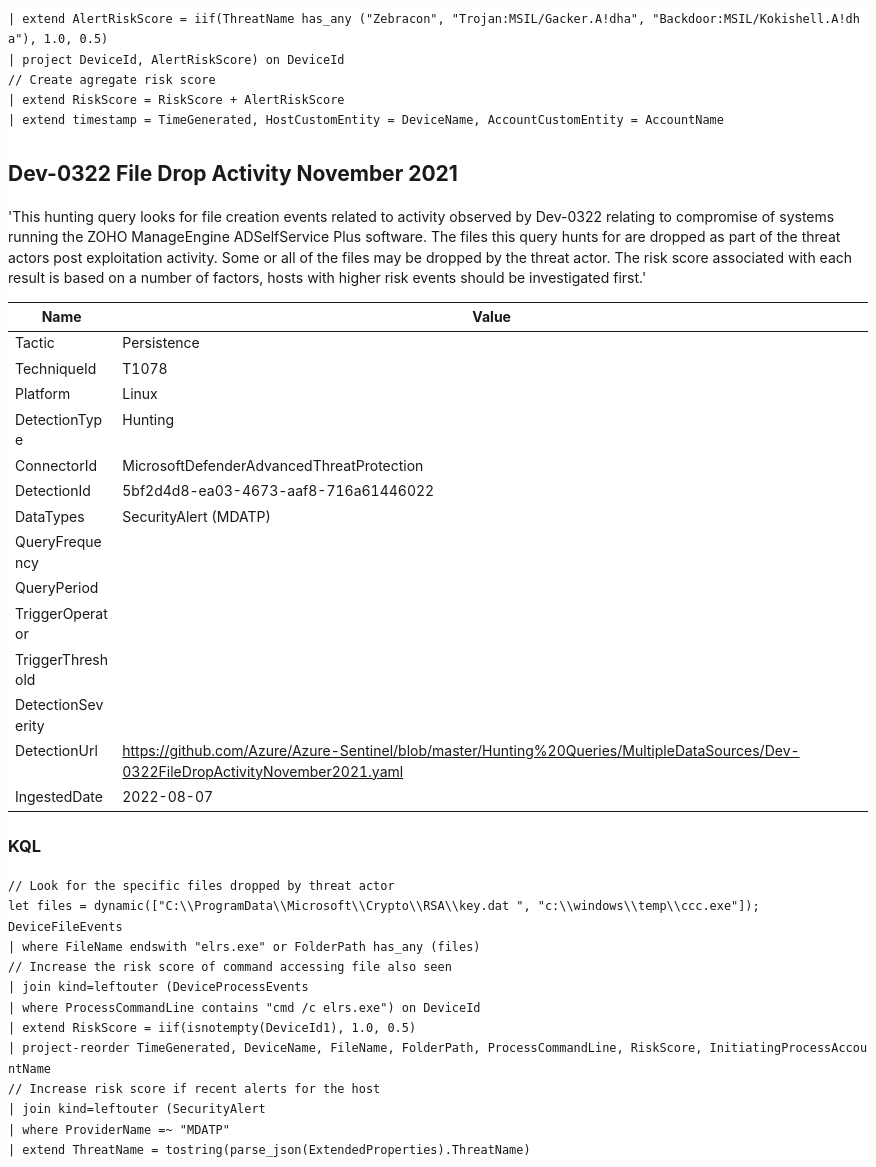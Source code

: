 ```kql
| extend AlertRiskScore = iif(ThreatName has_any ("Zebracon", "Trojan:MSIL/Gacker.A!dha", "Backdoor:MSIL/Kokishell.A!dha"), 1.0, 0.5)
| project DeviceId, AlertRiskScore) on DeviceId
// Create agregate risk score
| extend RiskScore = RiskScore + AlertRiskScore
| extend timestamp = TimeGenerated, HostCustomEntity = DeviceName, AccountCustomEntity = AccountName

```

## Dev-0322 File Drop Activity November 2021

'This hunting query looks for file creation events related to activity observed by Dev-0322 relating to compromise of systems running the ZOHO ManageEngine ADSelfService Plus software.
  The files this query hunts for are dropped as part of the threat actors post exploitation activity. Some or all of the files may be dropped by the threat actor.
  The risk score associated with each result is based on a number of factors, hosts with higher risk events should be investigated first.'

|Name | Value |
| --- | --- |
|Tactic | Persistence|
|TechniqueId | T1078|
|Platform | Linux|
|DetectionType | Hunting |
|ConnectorId | MicrosoftDefenderAdvancedThreatProtection |
|DetectionId | 5bf2d4d8-ea03-4673-aaf8-716a61446022 |
|DataTypes | SecurityAlert (MDATP) |
|QueryFrequency |  |
|QueryPeriod |  |
|TriggerOperator |  |
|TriggerThreshold |  |
|DetectionSeverity |  |
|DetectionUrl | https://github.com/Azure/Azure-Sentinel/blob/master/Hunting%20Queries/MultipleDataSources/Dev-0322FileDropActivityNovember2021.yaml |
|IngestedDate | 2022-08-07 |

### KQL
```kql
// Look for the specific files dropped by threat actor
let files = dynamic(["C:\\ProgramData\\Microsoft\\Crypto\\RSA\\key.dat ", "c:\\windows\\temp\\ccc.exe"]);
DeviceFileEvents
| where FileName endswith "elrs.exe" or FolderPath has_any (files)
// Increase the risk score of command accessing file also seen
| join kind=leftouter (DeviceProcessEvents
| where ProcessCommandLine contains "cmd /c elrs.exe") on DeviceId
| extend RiskScore = iif(isnotempty(DeviceId1), 1.0, 0.5)
| project-reorder TimeGenerated, DeviceName, FileName, FolderPath, ProcessCommandLine, RiskScore, InitiatingProcessAccountName
// Increase risk score if recent alerts for the host
| join kind=leftouter (SecurityAlert
| where ProviderName =~ "MDATP"
| extend ThreatName = tostring(parse_json(ExtendedProperties).ThreatName)
```